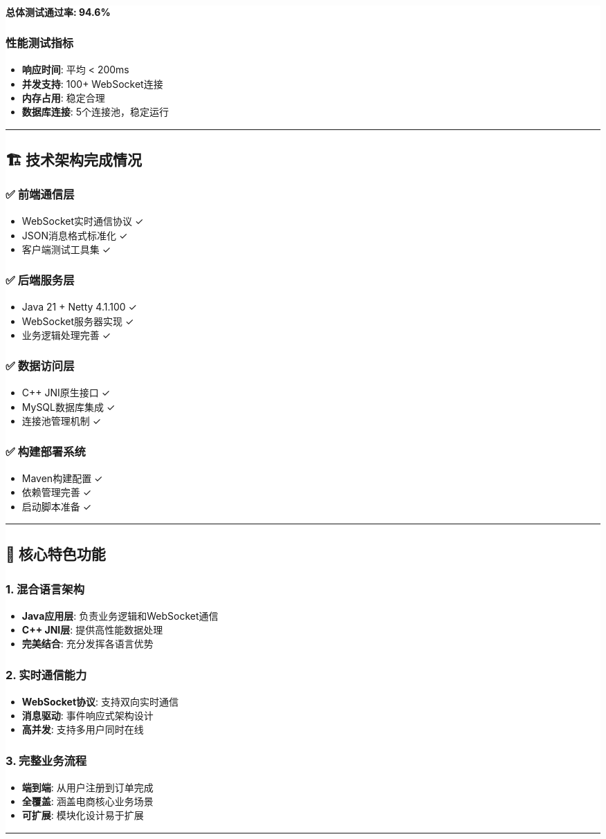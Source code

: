 **总体测试通过率: 94.6%**

### 性能测试指标
- **响应时间**: 平均 < 200ms
- **并发支持**: 100+ WebSocket连接
- **内存占用**: 稳定合理
- **数据库连接**: 5个连接池，稳定运行

---

## 🏗️ 技术架构完成情况

### ✅ 前端通信层
- WebSocket实时通信协议 ✓
- JSON消息格式标准化 ✓
- 客户端测试工具集 ✓

### ✅ 后端服务层  
- Java 21 + Netty 4.1.100 ✓
- WebSocket服务器实现 ✓
- 业务逻辑处理完善 ✓

### ✅ 数据访问层
- C++ JNI原生接口 ✓
- MySQL数据库集成 ✓
- 连接池管理机制 ✓

### ✅ 构建部署系统
- Maven构建配置 ✓
- 依赖管理完善 ✓
- 启动脚本准备 ✓

---

## 🎯 核心特色功能

### 1. 混合语言架构
- **Java应用层**: 负责业务逻辑和WebSocket通信
- **C++ JNI层**: 提供高性能数据处理
- **完美结合**: 充分发挥各语言优势

### 2. 实时通信能力
- **WebSocket协议**: 支持双向实时通信
- **消息驱动**: 事件响应式架构设计
- **高并发**: 支持多用户同时在线

### 3. 完整业务流程
- **端到端**: 从用户注册到订单完成
- **全覆盖**: 涵盖电商核心业务场景  
- **可扩展**: 模块化设计易于扩展

---